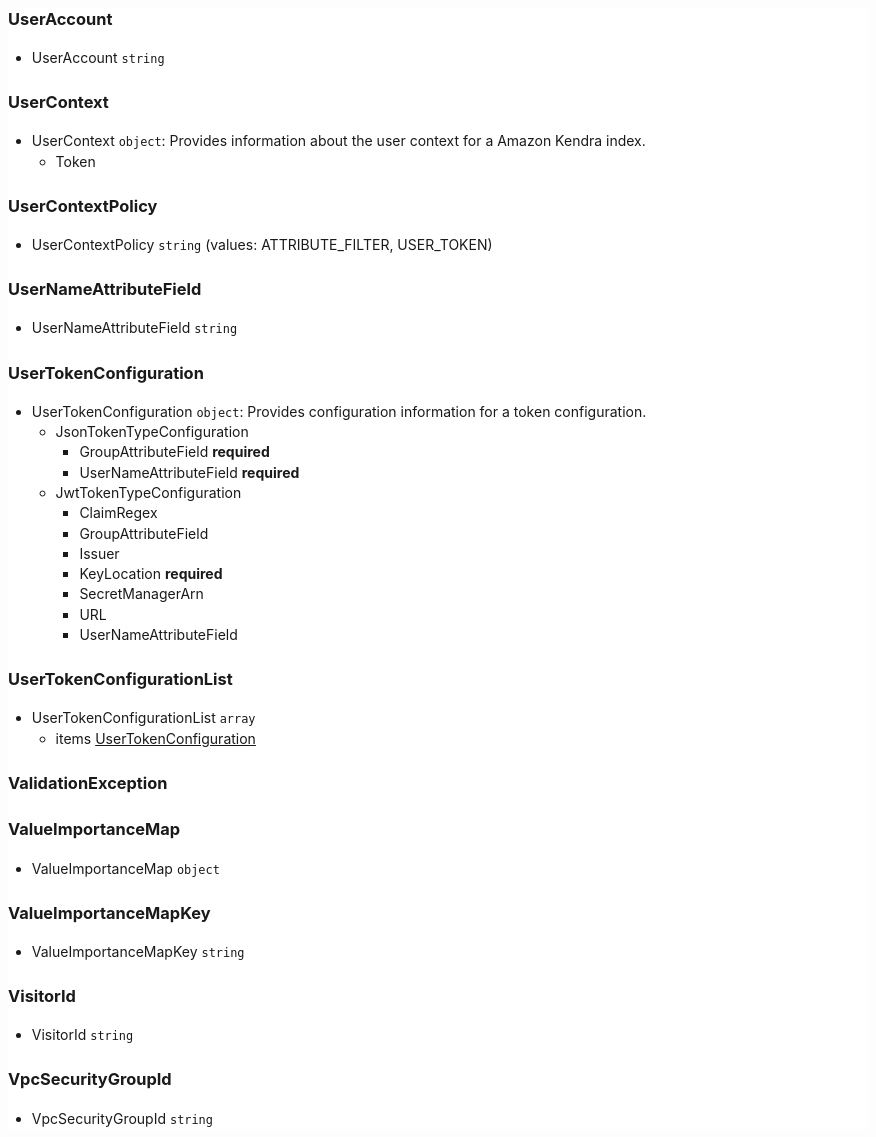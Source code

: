 ### UserAccount
* UserAccount `string`

### UserContext
* UserContext `object`: Provides information about the user context for a Amazon Kendra index.
  * Token

### UserContextPolicy
* UserContextPolicy `string` (values: ATTRIBUTE_FILTER, USER_TOKEN)

### UserNameAttributeField
* UserNameAttributeField `string`

### UserTokenConfiguration
* UserTokenConfiguration `object`: Provides configuration information for a token configuration.
  * JsonTokenTypeConfiguration
    * GroupAttributeField **required**
    * UserNameAttributeField **required**
  * JwtTokenTypeConfiguration
    * ClaimRegex
    * GroupAttributeField
    * Issuer
    * KeyLocation **required**
    * SecretManagerArn
    * URL
    * UserNameAttributeField

### UserTokenConfigurationList
* UserTokenConfigurationList `array`
  * items [UserTokenConfiguration](#usertokenconfiguration)

### ValidationException


### ValueImportanceMap
* ValueImportanceMap `object`

### ValueImportanceMapKey
* ValueImportanceMapKey `string`

### VisitorId
* VisitorId `string`

### VpcSecurityGroupId
* VpcSecurityGroupId `string`


